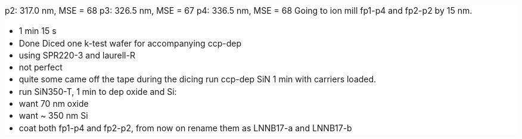 p2: 317.0 nm, MSE = 68
p3: 326.5 nm, MSE = 67
p4: 336.5 nm, MSE = 68
Going to ion mill fp1-p4 and fp2-p2 by 15 nm.
- 1 min 15 s
- Done
Diced one k-test wafer for accompanying ccp-dep
- using SPR220-3 and laurell-R
- not perfect
- quite some came off the tape during the dicing
run ccp-dep SiN 1 min with carriers loaded.
- run SiN350-T, 1 min
to dep oxide and Si:
- want 70 nm oxide
- want \~ 350 nm Si
- coat both fp1-p4 and fp2-p2, from now on rename them as LNNB17-a and LNNB17-b
